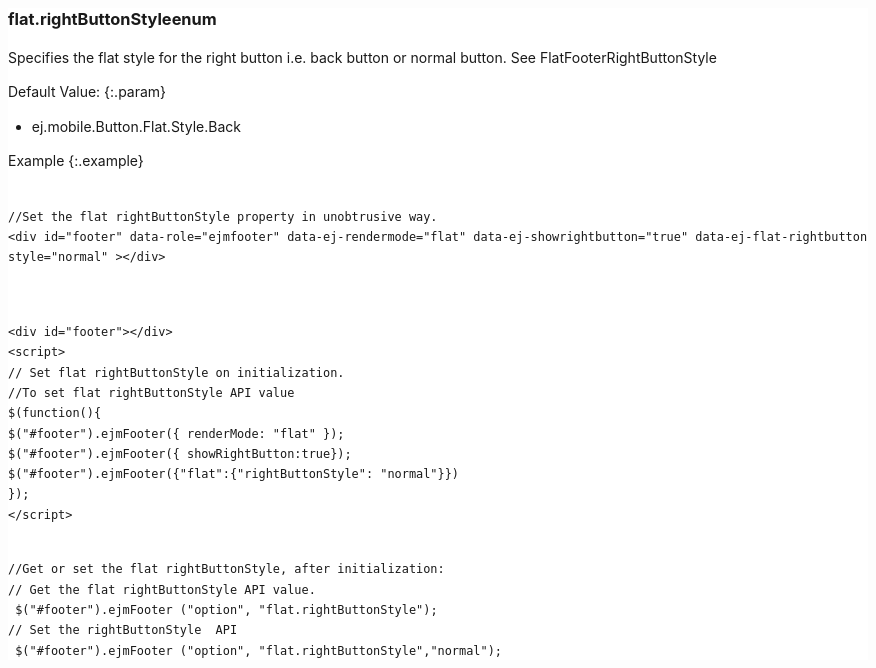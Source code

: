 




### flat.rightButtonStyle<span class="type-signature type enum">enum</span>








Specifies the flat style for the right button i.e. back button or normal button. See FlatFooterRightButtonStyle




Default Value:
{:.param}






* ej.mobile.Button.Flat.Style.Back








Example
{:.example}

<pre class="prettyprint">
<code> 
//Set the flat rightButtonStyle property in unobtrusive way.
&lt;div id="footer" data-role="ejmfooter" data-ej-rendermode="flat" data-ej-showrightbutton="true" data-ej-flat-rightbuttonstyle="normal" &gt;&lt;/div&gt;
</code>
</pre>
<pre class="prettyprint">
<code> 
&lt;div id="footer"&gt;&lt;/div&gt;
&lt;script&gt;
// Set flat rightButtonStyle on initialization. 
//To set flat rightButtonStyle API value 
$(function(){
$("#footer").ejmFooter({ renderMode: "flat" });
$("#footer").ejmFooter({ showRightButton:true});
$("#footer").ejmFooter({"flat":{"rightButtonStyle": "normal"}})
}); 
&lt;/script&gt;</code>
</pre>
<pre class="prettyprint">
<code> 
//Get or set the flat rightButtonStyle, after initialization:
// Get the flat rightButtonStyle API value.             
 $("#footer").ejmFooter ("option", "flat.rightButtonStyle"); 
// Set the rightButtonStyle  API
 $("#footer").ejmFooter ("option", "flat.rightButtonStyle","normal"); </code>
</pre>
